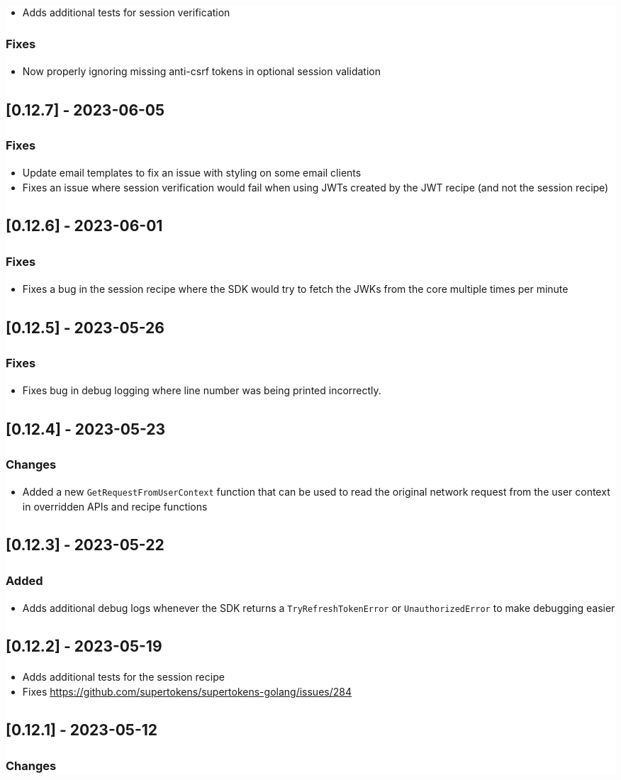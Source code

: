 - Adds additional tests for session verification

### Fixes

- Now properly ignoring missing anti-csrf tokens in optional session validation

## [0.12.7] - 2023-06-05

### Fixes

- Update email templates to fix an issue with styling on some email clients
- Fixes an issue where session verification would fail when using JWTs created by the JWT recipe (and not the session recipe)

## [0.12.6] - 2023-06-01

### Fixes

- Fixes a bug in the session recipe where the SDK would try to fetch the JWKs from the core multiple times per minute

## [0.12.5] - 2023-05-26

### Fixes

-   Fixes bug in debug logging where line number was being printed incorrectly.

## [0.12.4] - 2023-05-23

### Changes

-   Added a new `GetRequestFromUserContext` function that can be used to read the original network request from the user context in overridden APIs and recipe functions

## [0.12.3] - 2023-05-22

### Added

-   Adds additional debug logs whenever the SDK returns a `TryRefreshTokenError` or `UnauthorizedError` to make debugging easier

## [0.12.2] - 2023-05-19

-   Adds additional tests for the session recipe
-   Fixes https://github.com/supertokens/supertokens-golang/issues/284

## [0.12.1] - 2023-05-12

### Changes
